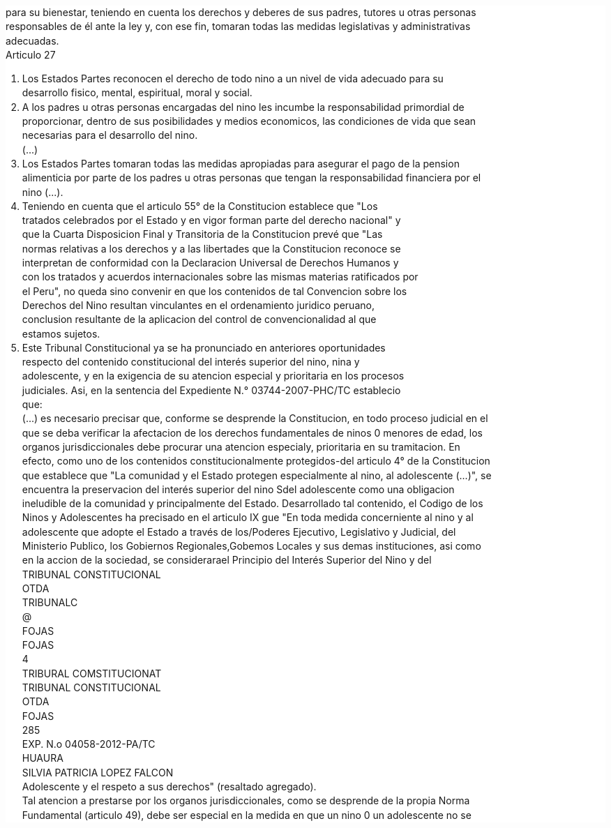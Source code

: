 para su bienestar, teniendo en cuenta los derechos y deberes de sus padres, tutores u otras personas  
responsables de él ante la ley y, con ese fin, tomaran todas las medidas legislativas y administrativas  
adecuadas.  
Articulo 27  
1. Los Estados Partes reconocen el derecho de todo nino a un nivel de vida adecuado para su  
desarrollo fisico, mental, espiritual, moral y social.  
2. A los padres u otras personas encargadas del nino les incumbe la responsabilidad primordial de  
proporcionar, dentro de sus posibilidades y medios economicos, las condiciones de vida que sean  
necesarias para el desarrollo del nino.  
(...)  
4. Los Estados Partes tomaran todas las medidas apropiadas para asegurar el pago de la pension  
alimenticia por parte de los padres u otras personas que tengan la responsabilidad financiera por el  
nino (...).  
16. Teniendo en cuenta que el articulo 55° de la Constitucion establece que "Los  
tratados celebrados por el Estado y en vigor forman parte del derecho nacional" y  
que la Cuarta Disposicion Final y Transitoria de la Constitucion prevé que "Las  
normas relativas a los derechos y a las libertades que la Constitucion reconoce se  
interpretan de conformidad con la Declaracion Universal de Derechos Humanos y  
con los tratados y acuerdos internacionales sobre las mismas materias ratificados por  
el Peru", no queda sino convenir en que los contenidos de tal Convencion sobre los  
Derechos del Nino resultan vinculantes en el ordenamiento juridico peruano,  
conclusion resultante de la aplicacion del control de convencionalidad al que  
estamos sujetos.  
17. Este Tribunal Constitucional ya se ha pronunciado en anteriores oportunidades  
respecto del contenido constitucional del interés superior del nino, nina y  
adolescente, y en la exigencia de su atencion especial y prioritaria en los procesos  
judiciales. Asi, en la sentencia del Expediente N.° 03744-2007-PHC/TC establecio  
que:  
(...) es necesario precisar que, conforme se desprende la Constitucion, en todo proceso judicial en el  
que se deba verificar la afectacion de los derechos fundamentales de ninos 0 menores de edad, los  
organos jurisdiccionales debe procurar una atencion especialy, prioritaria en su tramitacion. En  
efecto, como uno de los contenidos constitucionalmente protegidos-del articulo 4° de la Constitucion  
que establece que "La comunidad y el Estado protegen especialmente al nino, al adolescente (...)", se  
encuentra la preservacion del interés superior del nino Sdel adolescente como una obligacion  
ineludible de la comunidad y principalmente del Estado. Desarrollado tal contenido, el Codigo de los  
Ninos y Adolescentes ha precisado en el articulo IX gue "En toda medida concerniente al nino y al  
adolescente que adopte el Estado a través de los/Poderes Ejecutivo, Legislativo y Judicial, del  
Ministerio Publico, los Gobiernos Regionales,Gobemos Locales y sus demas instituciones, asi como  
en la accion de la sociedad, se considerarael Principio del Interés Superior del Nino y del  
TRIBUNAL CONSTITUCIONAL  
OTDA  
TRIBUNALC  
@  
FOJAS  
FOJAS  
4  
TRIBURAL COMSTITUCIONAT  
TRIBUNAL CONSTITUCIONAL  
OTDA  
FOJAS  
285  
EXP. N.o 04058-2012-PA/TC  
HUAURA  
SILVIA PATRICIA LOPEZ FALCON  
Adolescente y el respeto a sus derechos" (resaltado agregado).  
Tal atencion a prestarse por los organos jurisdiccionales, como se desprende de la propia Norma  
Fundamental (articulo 49), debe ser especial en la medida en que un nino 0 un adolescente no se  